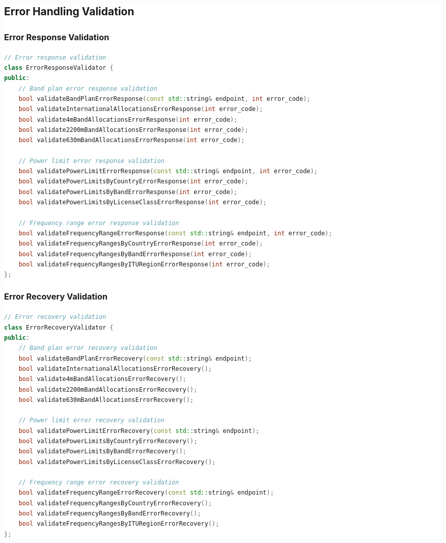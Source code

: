 ## Error Handling Validation

### Error Response Validation
```cpp
// Error response validation
class ErrorResponseValidator {
public:
    // Band plan error response validation
    bool validateBandPlanErrorResponse(const std::string& endpoint, int error_code);
    bool validateInternationalAllocationsErrorResponse(int error_code);
    bool validate4mBandAllocationsErrorResponse(int error_code);
    bool validate2200mBandAllocationsErrorResponse(int error_code);
    bool validate630mBandAllocationsErrorResponse(int error_code);
    
    // Power limit error response validation
    bool validatePowerLimitErrorResponse(const std::string& endpoint, int error_code);
    bool validatePowerLimitsByCountryErrorResponse(int error_code);
    bool validatePowerLimitsByBandErrorResponse(int error_code);
    bool validatePowerLimitsByLicenseClassErrorResponse(int error_code);
    
    // Frequency range error response validation
    bool validateFrequencyRangeErrorResponse(const std::string& endpoint, int error_code);
    bool validateFrequencyRangesByCountryErrorResponse(int error_code);
    bool validateFrequencyRangesByBandErrorResponse(int error_code);
    bool validateFrequencyRangesByITURegionErrorResponse(int error_code);
};
```

### Error Recovery Validation
```cpp
// Error recovery validation
class ErrorRecoveryValidator {
public:
    // Band plan error recovery validation
    bool validateBandPlanErrorRecovery(const std::string& endpoint);
    bool validateInternationalAllocationsErrorRecovery();
    bool validate4mBandAllocationsErrorRecovery();
    bool validate2200mBandAllocationsErrorRecovery();
    bool validate630mBandAllocationsErrorRecovery();
    
    // Power limit error recovery validation
    bool validatePowerLimitErrorRecovery(const std::string& endpoint);
    bool validatePowerLimitsByCountryErrorRecovery();
    bool validatePowerLimitsByBandErrorRecovery();
    bool validatePowerLimitsByLicenseClassErrorRecovery();
    
    // Frequency range error recovery validation
    bool validateFrequencyRangeErrorRecovery(const std::string& endpoint);
    bool validateFrequencyRangesByCountryErrorRecovery();
    bool validateFrequencyRangesByBandErrorRecovery();
    bool validateFrequencyRangesByITURegionErrorRecovery();
};
```
